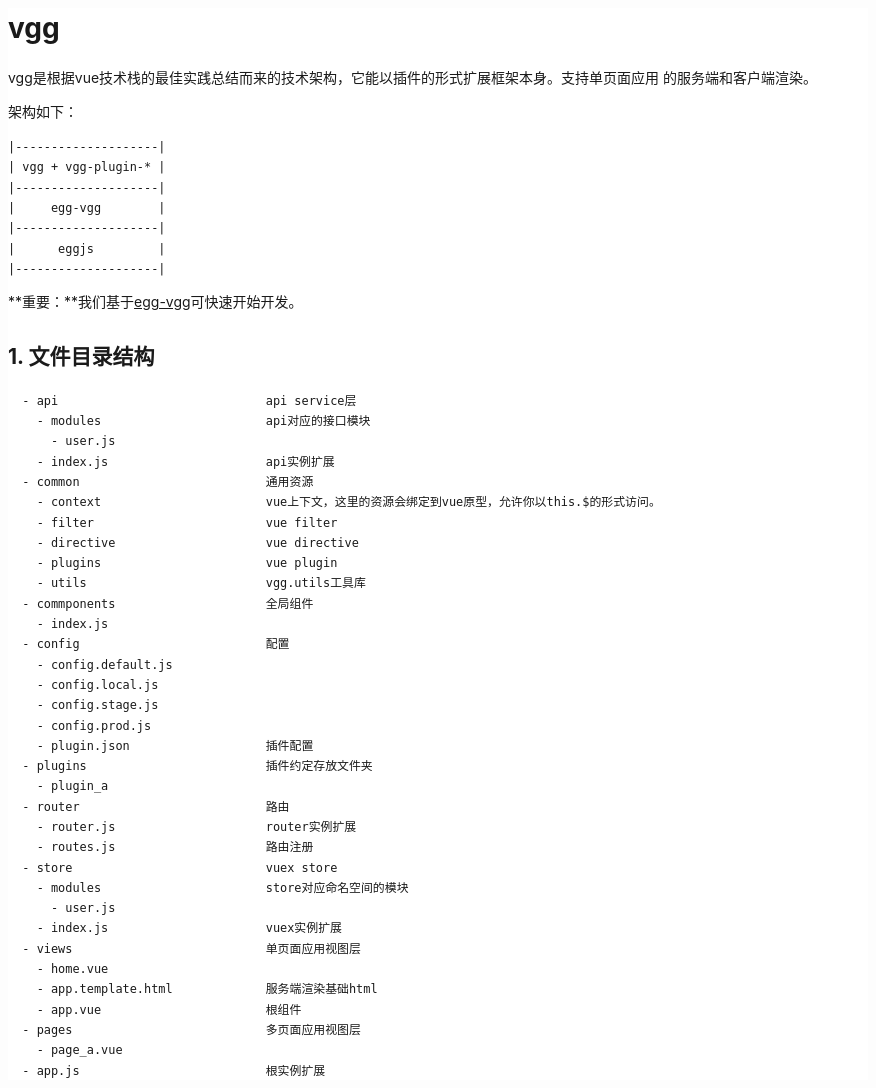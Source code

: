 # vgg

vgg是根据vue技术栈的最佳实践总结而来的技术架构，它能以插件的形式扩展框架本身。支持单页面应用
的服务端和客户端渲染。

架构如下：

```
|--------------------|
| vgg + vgg-plugin-* |
|--------------------|
|     egg-vgg        |
|--------------------|
|      eggjs         |
|--------------------|
```

**重要：**我们基于[egg-vgg](https://github.com/acthtml/egg-vgg)可快速开始开发。

## 1. 文件目录结构

```
  - api                             api service层
    - modules                       api对应的接口模块
      - user.js
    - index.js                      api实例扩展
  - common                          通用资源
    - context                       vue上下文，这里的资源会绑定到vue原型，允许你以this.$的形式访问。
    - filter                        vue filter
    - directive                     vue directive
    - plugins                       vue plugin
    - utils                         vgg.utils工具库
  - commponents                     全局组件
    - index.js
  - config                          配置
    - config.default.js
    - config.local.js
    - config.stage.js
    - config.prod.js
    - plugin.json                   插件配置
  - plugins                         插件约定存放文件夹
    - plugin_a
  - router                          路由
    - router.js                     router实例扩展
    - routes.js                     路由注册
  - store                           vuex store
    - modules                       store对应命名空间的模块
      - user.js
    - index.js                      vuex实例扩展
  - views                           单页面应用视图层
    - home.vue
    - app.template.html             服务端渲染基础html
    - app.vue                       根组件
  - pages                           多页面应用视图层
    - page_a.vue
  - app.js                          根实例扩展
```
